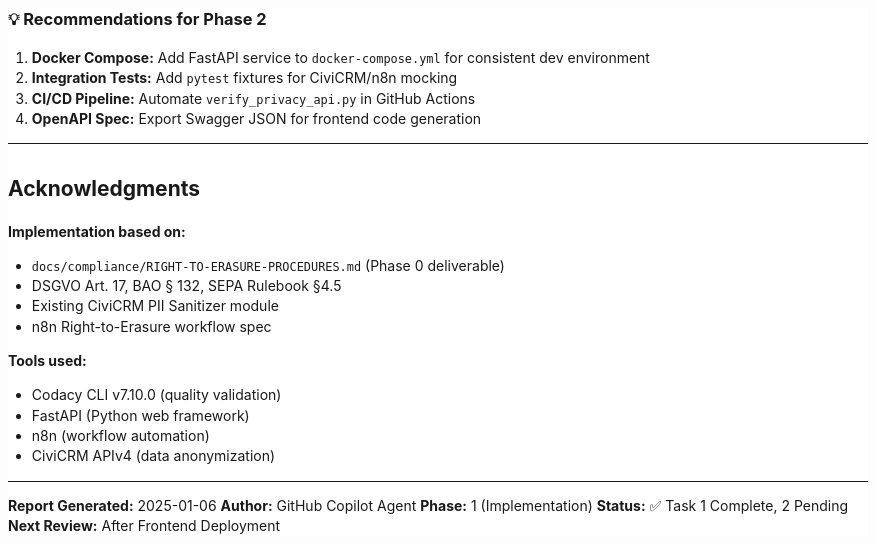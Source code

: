 ### 💡 Recommendations for Phase 2

1. **Docker Compose:** Add FastAPI service to `docker-compose.yml` for consistent dev environment
2. **Integration Tests:** Add `pytest` fixtures for CiviCRM/n8n mocking
3. **CI/CD Pipeline:** Automate `verify_privacy_api.py` in GitHub Actions
4. **OpenAPI Spec:** Export Swagger JSON for frontend code generation

---

## Acknowledgments

**Implementation based on:**

- `docs/compliance/RIGHT-TO-ERASURE-PROCEDURES.md` (Phase 0 deliverable)
- DSGVO Art. 17, BAO § 132, SEPA Rulebook §4.5
- Existing CiviCRM PII Sanitizer module
- n8n Right-to-Erasure workflow spec

**Tools used:**

- Codacy CLI v7.10.0 (quality validation)
- FastAPI (Python web framework)
- n8n (workflow automation)
- CiviCRM APIv4 (data anonymization)

---

**Report Generated:** 2025-01-06
**Author:** GitHub Copilot Agent
**Phase:** 1 (Implementation)
**Status:** ✅ Task 1 Complete, 2 Pending
**Next Review:** After Frontend Deployment
